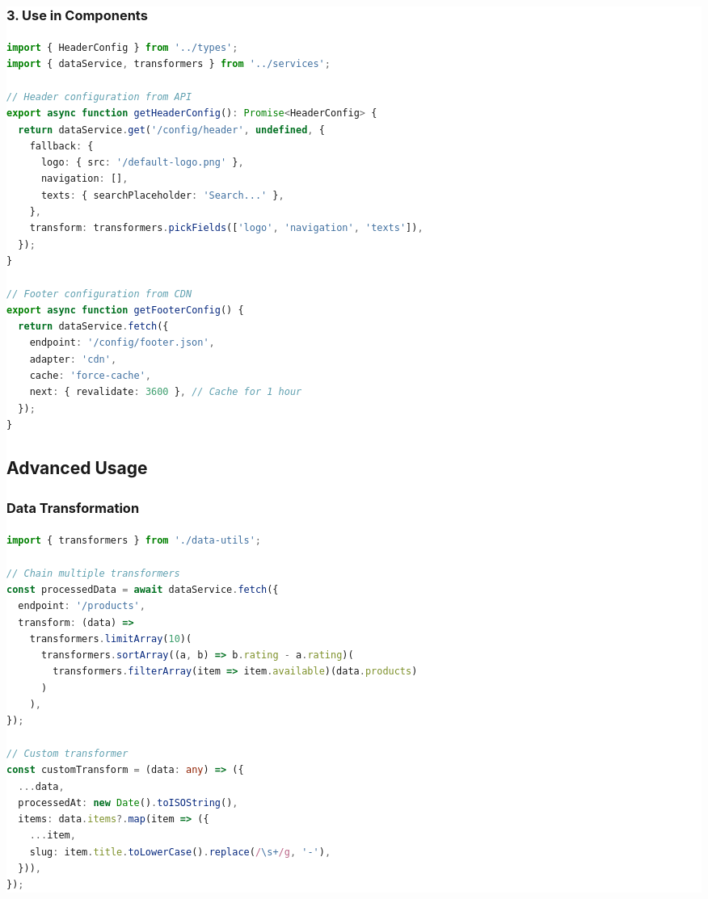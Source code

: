 ### 3. Use in Components

```typescript
import { HeaderConfig } from '../types';
import { dataService, transformers } from '../services';

// Header configuration from API
export async function getHeaderConfig(): Promise<HeaderConfig> {
  return dataService.get('/config/header', undefined, {
    fallback: {
      logo: { src: '/default-logo.png' },
      navigation: [],
      texts: { searchPlaceholder: 'Search...' },
    },
    transform: transformers.pickFields(['logo', 'navigation', 'texts']),
  });
}

// Footer configuration from CDN
export async function getFooterConfig() {
  return dataService.fetch({
    endpoint: '/config/footer.json',
    adapter: 'cdn',
    cache: 'force-cache',
    next: { revalidate: 3600 }, // Cache for 1 hour
  });
}
```

## Advanced Usage

### Data Transformation

```typescript
import { transformers } from './data-utils';

// Chain multiple transformers
const processedData = await dataService.fetch({
  endpoint: '/products',
  transform: (data) => 
    transformers.limitArray(10)(
      transformers.sortArray((a, b) => b.rating - a.rating)(
        transformers.filterArray(item => item.available)(data.products)
      )
    ),
});

// Custom transformer
const customTransform = (data: any) => ({
  ...data,
  processedAt: new Date().toISOString(),
  items: data.items?.map(item => ({
    ...item,
    slug: item.title.toLowerCase().replace(/\s+/g, '-'),
  })),
});
```
